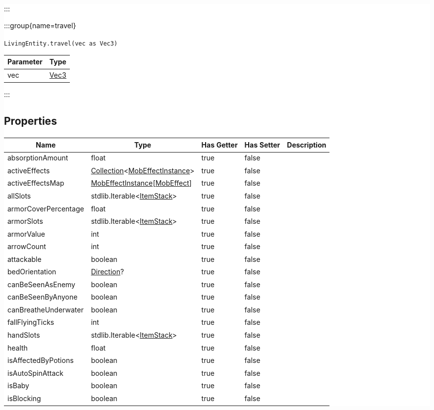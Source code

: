 
:::

:::group{name=travel}

```zenscript
LivingEntity.travel(vec as Vec3)
```

| Parameter |                Type                 |
|-----------|-------------------------------------|
| vec       | [Vec3](/vanilla/api/util/math/Vec3) |


:::


## Properties

|              Name              |                                                              Type                                                              | Has Getter | Has Setter |                        Description                        |
|--------------------------------|--------------------------------------------------------------------------------------------------------------------------------|------------|------------|-----------------------------------------------------------|
| absorptionAmount               | float                                                                                                                          | true       | false      |                                                           |
| activeEffects                  | [Collection](/vanilla/api/util/collection/Collection)&lt;[MobEffectInstance](/vanilla/api/entity/effect/MobEffectInstance)&gt; | true       | false      |                                                           |
| activeEffectsMap               | [MobEffectInstance](/vanilla/api/entity/effect/MobEffectInstance)[[MobEffect](/vanilla/api/entity/effect/MobEffect)]           | true       | false      |                                                           |
| allSlots                       | stdlib.Iterable&lt;[ItemStack](/vanilla/api/item/ItemStack)&gt;                                                                | true       | false      |                                                           |
| armorCoverPercentage           | float                                                                                                                          | true       | false      |                                                           |
| armorSlots                     | stdlib.Iterable&lt;[ItemStack](/vanilla/api/item/ItemStack)&gt;                                                                | true       | false      |                                                           |
| armorValue                     | int                                                                                                                            | true       | false      |                                                           |
| arrowCount                     | int                                                                                                                            | true       | false      |                                                           |
| attackable                     | boolean                                                                                                                        | true       | false      |                                                           |
| bedOrientation                 | [Direction](/vanilla/api/util/direction/Direction)?                                                                            | true       | false      |                                                           |
| canBeSeenAsEnemy               | boolean                                                                                                                        | true       | false      |                                                           |
| canBeSeenByAnyone              | boolean                                                                                                                        | true       | false      |                                                           |
| canBreatheUnderwater           | boolean                                                                                                                        | true       | false      |                                                           |
| fallFlyingTicks                | int                                                                                                                            | true       | false      |                                                           |
| handSlots                      | stdlib.Iterable&lt;[ItemStack](/vanilla/api/item/ItemStack)&gt;                                                                | true       | false      |                                                           |
| health                         | float                                                                                                                          | true       | false      |                                                           |
| isAffectedByPotions            | boolean                                                                                                                        | true       | false      |                                                           |
| isAutoSpinAttack               | boolean                                                                                                                        | true       | false      |                                                           |
| isBaby                         | boolean                                                                                                                        | true       | false      |                                                           |
| isBlocking                     | boolean                                                                                                                        | true       | false      |                                                           |